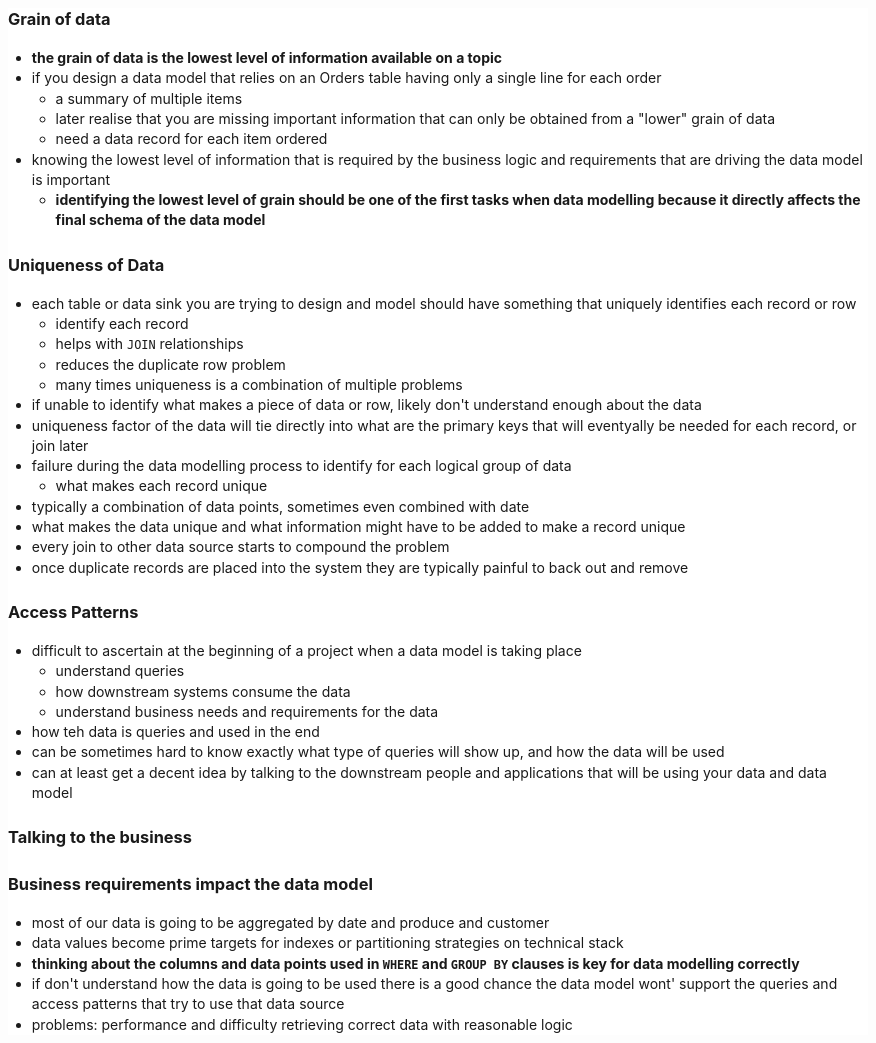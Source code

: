 ### Grain of data
- **the grain of data is the lowest level of information available on a topic**
- if you design a data model that relies on an Orders table having only a single line for each order
	- a summary of multiple items
	- later realise that you are missing important information that can only be obtained from a "lower" grain of data
	- need a data record for each item ordered
- knowing the lowest level of information that is required by the business logic and requirements that are driving the data model is important
	- **identifying the lowest level of grain should be one of the first tasks when data modelling because it directly affects the final schema of the data model**

### Uniqueness of Data
- each table or data sink you are trying to design and model should have something that uniquely identifies each record or row
	- identify each record
	- helps with `JOIN` relationships
	- reduces the duplicate row problem
	- many times uniqueness is a combination of multiple problems
- if unable to identify what makes a piece of data or row, likely don't understand enough about the data
- uniqueness factor of the data will tie directly into what are the primary keys that will eventyally be needed for each record, or join later
-  failure during the data modelling process to identify for each logical group of data
	- what makes each record unique
- typically a combination of data points, sometimes even combined with date
- what makes the data unique and what information might have to be added to make a record unique
- every join to other data source starts to compound the problem
- once duplicate records are placed into the system they are typically painful to back out and remove

### Access Patterns
- difficult to ascertain at the beginning of a project when a data model is taking place
	- understand queries 
	- how downstream systems consume the data
	- understand business needs and requirements for the data
- how teh data is queries and used in the end
- can be sometimes hard to know exactly what type of queries will show up, and how the data will be used
- can at least get a decent idea by talking to the downstream people and applications that will be using your data and data model

### Talking to the business
### Business requirements impact the data model
- most of our data is going to be aggregated by date and produce and customer
- data values become prime targets for indexes or partitioning strategies on technical stack
- **thinking about the columns and data points used in `WHERE` and `GROUP BY` clauses is key for data modelling correctly**
- if don't understand how the data is going to be used there is a good chance the data model wont' support the queries and access patterns that try to use that data source
- problems: performance and difficulty retrieving correct data with reasonable logic

